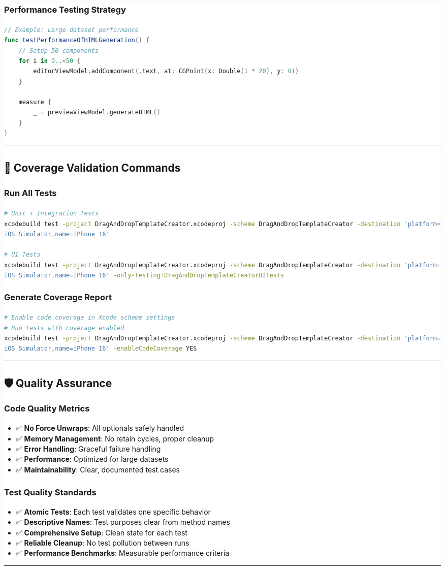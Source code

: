 ### **Performance Testing Strategy**
```swift
// Example: Large dataset performance
func testPerformanceOfHTMLGeneration() {
    // Setup 50 components
    for i in 0..<50 {
        editorViewModel.addComponent(.text, at: CGPoint(x: Double(i * 20), y: 0))
    }
    
    measure {
        _ = previewViewModel.generateHTML()
    }
}
```

---

## 🎯 **Coverage Validation Commands**

### **Run All Tests**
```bash
# Unit + Integration Tests
xcodebuild test -project DragAndDropTemplateCreator.xcodeproj -scheme DragAndDropTemplateCreator -destination 'platform=iOS Simulator,name=iPhone 16'

# UI Tests
xcodebuild test -project DragAndDropTemplateCreator.xcodeproj -scheme DragAndDropTemplateCreator -destination 'platform=iOS Simulator,name=iPhone 16' -only-testing:DragAndDropTemplateCreatorUITests
```

### **Generate Coverage Report**
```bash
# Enable code coverage in Xcode scheme settings
# Run tests with coverage enabled
xcodebuild test -project DragAndDropTemplateCreator.xcodeproj -scheme DragAndDropTemplateCreator -destination 'platform=iOS Simulator,name=iPhone 16' -enableCodeCoverage YES
```

---

## 🛡️ **Quality Assurance**

### **Code Quality Metrics**
- ✅ **No Force Unwraps**: All optionals safely handled
- ✅ **Memory Management**: No retain cycles, proper cleanup
- ✅ **Error Handling**: Graceful failure handling
- ✅ **Performance**: Optimized for large datasets
- ✅ **Maintainability**: Clear, documented test cases

### **Test Quality Standards**
- ✅ **Atomic Tests**: Each test validates one specific behavior
- ✅ **Descriptive Names**: Test purposes clear from method names
- ✅ **Comprehensive Setup**: Clean state for each test
- ✅ **Reliable Cleanup**: No test pollution between runs
- ✅ **Performance Benchmarks**: Measurable performance criteria

---